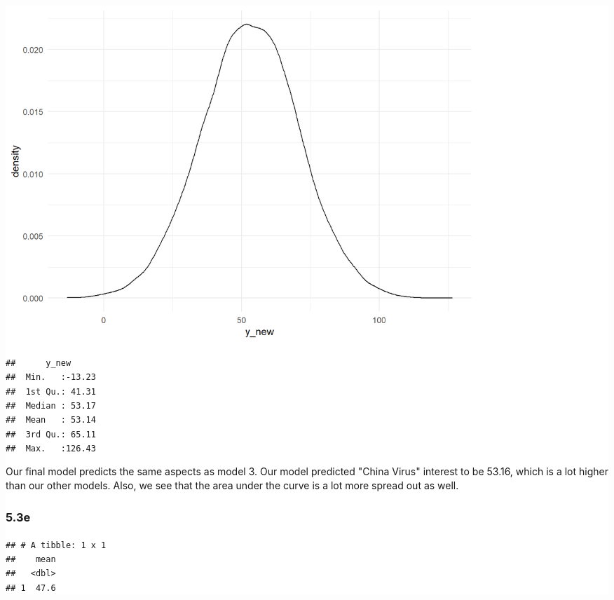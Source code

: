 <img src="Final-Draft_files/figure-html/unnamed-chunk-29-1.png" width="672" />

```
##      y_new       
##  Min.   :-13.23  
##  1st Qu.: 41.31  
##  Median : 53.17  
##  Mean   : 53.14  
##  3rd Qu.: 65.11  
##  Max.   :126.43
```

Our final model predicts the same aspects as model 3. Our model predicted "China Virus" interest to be 53.16, which is a lot higher than our other models. Also, we see that the area under the curve is a lot more spread out as well. 

### 5.3e

```
## # A tibble: 1 x 1
##    mean
##   <dbl>
## 1  47.6
```
